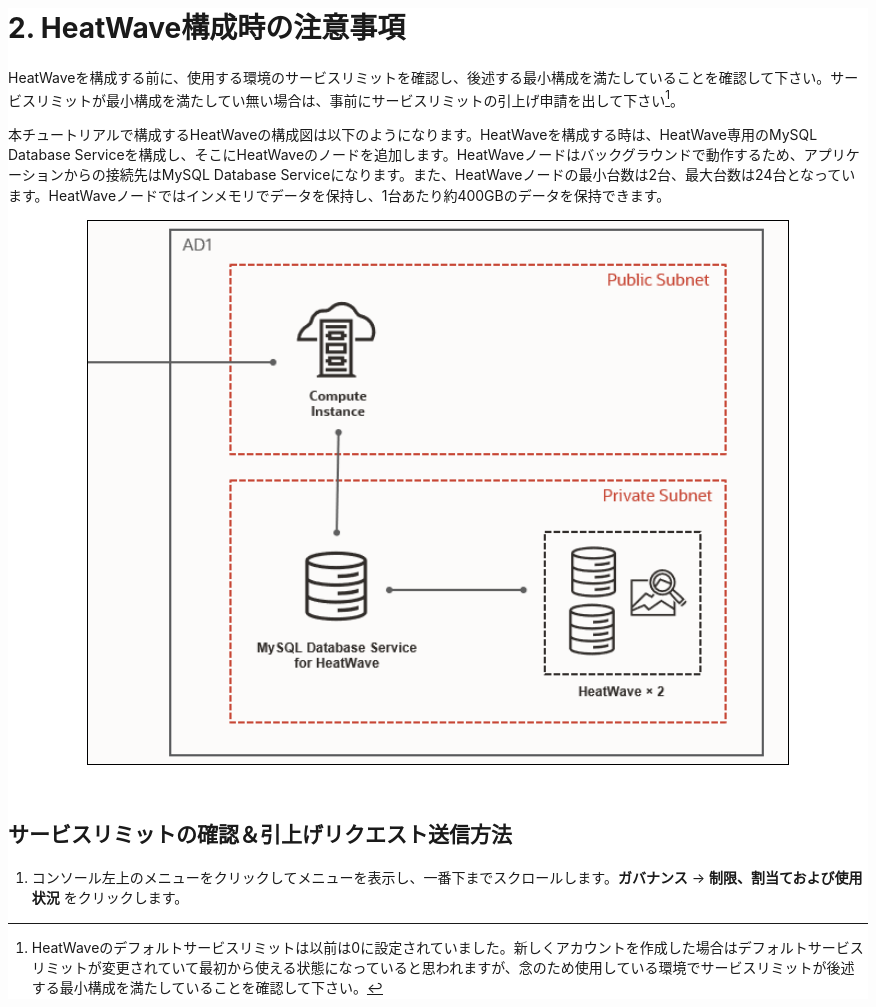 

<a id="anchor2"></a>

# 2. HeatWave構成時の注意事項

HeatWaveを構成する前に、使用する環境のサービスリミットを確認し、後述する最小構成を満たしていることを確認して下さい。サービスリミットが最小構成を満たしてい無い場合は、事前にサービスリミットの引上げ申請を出して下さい[^1]。

[^1]: HeatWaveのデフォルトサービスリミットは以前は0に設定されていました。新しくアカウントを作成した場合はデフォルトサービスリミットが変更されていて最初から使える状態になっていると思われますが、念のため使用している環境でサービスリミットが後述する最小構成を満たしていることを確認して下さい。

本チュートリアルで構成するHeatWaveの構成図は以下のようになります。HeatWaveを構成する時は、HeatWave専用のMySQL Database Serviceを構成し、そこにHeatWaveのノードを追加します。HeatWaveノードはバックグラウンドで動作するため、アプリケーションからの接続先はMySQL Database Serviceになります。また、HeatWaveノードの最小台数は2台、最大台数は24台となっています。HeatWaveノードではインメモリでデータを保持し、1台あたり約400GBのデータを保持できます。

<div align="center">
<img width="700" alt="img1.png" src="creating-HeatWave/img1.png" style="border: 1px black solid;">
</div>
<br>



## サービスリミットの確認＆引上げリクエスト送信方法

1. コンソール左上のメニューをクリックしてメニューを表示し、一番下までスクロールします。**ガバナンス** → **制限、割当ておよび使用状況** をクリックします。

    <div align="center">

[^2]: HeatWaveの根幹をなす技術はOracle社の研究開発部門であるOracle LabsのProject RAPIDの成果を活用しているため、RAPIDという名称が使われています。